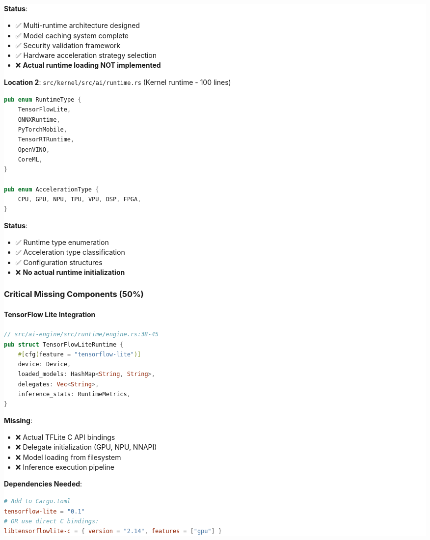 **Status**:
- ✅ Multi-runtime architecture designed
- ✅ Model caching system complete
- ✅ Security validation framework
- ✅ Hardware acceleration strategy selection
- ❌ **Actual runtime loading NOT implemented**

**Location 2**: `src/kernel/src/ai/runtime.rs` (Kernel runtime - 100 lines)

```rust
pub enum RuntimeType {
    TensorFlowLite,
    ONNXRuntime,
    PyTorchMobile,
    TensorRTRuntime,
    OpenVINO,
    CoreML,
}

pub enum AccelerationType {
    CPU, GPU, NPU, TPU, VPU, DSP, FPGA,
}
```

**Status**:
- ✅ Runtime type enumeration
- ✅ Acceleration type classification
- ✅ Configuration structures
- ❌ **No actual runtime initialization**

### Critical Missing Components (50%)

#### TensorFlow Lite Integration
```rust
// src/ai-engine/src/runtime/engine.rs:38-45
pub struct TensorFlowLiteRuntime {
    #[cfg(feature = "tensorflow-lite")]
    device: Device,
    loaded_models: HashMap<String, String>,
    delegates: Vec<String>,
    inference_stats: RuntimeMetrics,
}
```

**Missing**:
- ❌ Actual TFLite C API bindings
- ❌ Delegate initialization (GPU, NPU, NNAPI)
- ❌ Model loading from filesystem
- ❌ Inference execution pipeline

**Dependencies Needed**:
```toml
# Add to Cargo.toml
tensorflow-lite = "0.1"
# OR use direct C bindings:
libtensorflowlite-c = { version = "2.14", features = ["gpu"] }
```

